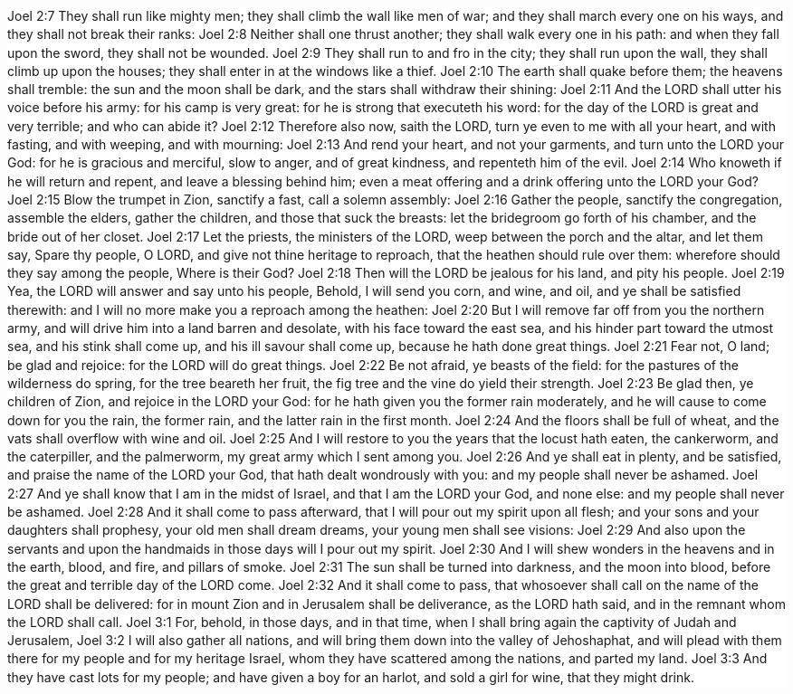 Joel 2:7	They shall run like mighty men; they shall climb the wall like men of war; and they shall march every one on his ways, and they shall not break their ranks:
Joel 2:8	Neither shall one thrust another; they shall walk every one in his path: and when they fall upon the sword, they shall not be wounded.
Joel 2:9	They shall run to and fro in the city; they shall run upon the wall, they shall climb up upon the houses; they shall enter in at the windows like a thief.
Joel 2:10	The earth shall quake before them; the heavens shall tremble: the sun and the moon shall be dark, and the stars shall withdraw their shining:
Joel 2:11	And the LORD shall utter his voice before his army: for his camp is very great: for he is strong that executeth his word: for the day of the LORD is great and very terrible; and who can abide it?
Joel 2:12	Therefore also now, saith the LORD, turn ye even to me with all your heart, and with fasting, and with weeping, and with mourning:
Joel 2:13	And rend your heart, and not your garments, and turn unto the LORD your God: for he is gracious and merciful, slow to anger, and of great kindness, and repenteth him of the evil.
Joel 2:14	Who knoweth if he will return and repent, and leave a blessing behind him; even a meat offering and a drink offering unto the LORD your God?
Joel 2:15	Blow the trumpet in Zion, sanctify a fast, call a solemn assembly:
Joel 2:16	Gather the people, sanctify the congregation, assemble the elders, gather the children, and those that suck the breasts: let the bridegroom go forth of his chamber, and the bride out of her closet.
Joel 2:17	Let the priests, the ministers of the LORD, weep between the porch and the altar, and let them say, Spare thy people, O LORD, and give not thine heritage to reproach, that the heathen should rule over them: wherefore should they say among the people, Where is their God?
Joel 2:18	Then will the LORD be jealous for his land, and pity his people.
Joel 2:19	Yea, the LORD will answer and say unto his people, Behold, I will send you corn, and wine, and oil, and ye shall be satisfied therewith: and I will no more make you a reproach among the heathen:
Joel 2:20	But I will remove far off from you the northern army, and will drive him into a land barren and desolate, with his face toward the east sea, and his hinder part toward the utmost sea, and his stink shall come up, and his ill savour shall come up, because he hath done great things.
Joel 2:21	Fear not, O land; be glad and rejoice: for the LORD will do great things.
Joel 2:22	Be not afraid, ye beasts of the field: for the pastures of the wilderness do spring, for the tree beareth her fruit, the fig tree and the vine do yield their strength.
Joel 2:23	Be glad then, ye children of Zion, and rejoice in the LORD your God: for he hath given you the former rain moderately, and he will cause to come down for you the rain, the former rain, and the latter rain in the first month.
Joel 2:24	And the floors shall be full of wheat, and the vats shall overflow with wine and oil.
Joel 2:25	And I will restore to you the years that the locust hath eaten, the cankerworm, and the caterpiller, and the palmerworm, my great army which I sent among you.
Joel 2:26	And ye shall eat in plenty, and be satisfied, and praise the name of the LORD your God, that hath dealt wondrously with you: and my people shall never be ashamed.
Joel 2:27	And ye shall know that I am in the midst of Israel, and that I am the LORD your God, and none else: and my people shall never be ashamed.
Joel 2:28	And it shall come to pass afterward, that I will pour out my spirit upon all flesh; and your sons and your daughters shall prophesy, your old men shall dream dreams, your young men shall see visions:
Joel 2:29	And also upon the servants and upon the handmaids in those days will I pour out my spirit.
Joel 2:30	And I will shew wonders in the heavens and in the earth, blood, and fire, and pillars of smoke.
Joel 2:31	The sun shall be turned into darkness, and the moon into blood, before the great and terrible day of the LORD come.
Joel 2:32	And it shall come to pass, that whosoever shall call on the name of the LORD shall be delivered: for in mount Zion and in Jerusalem shall be deliverance, as the LORD hath said, and in the remnant whom the LORD shall call.
Joel 3:1	For, behold, in those days, and in that time, when I shall bring again the captivity of Judah and Jerusalem,
Joel 3:2	I will also gather all nations, and will bring them down into the valley of Jehoshaphat, and will plead with them there for my people and for my heritage Israel, whom they have scattered among the nations, and parted my land.
Joel 3:3	And they have cast lots for my people; and have given a boy for an harlot, and sold a girl for wine, that they might drink.